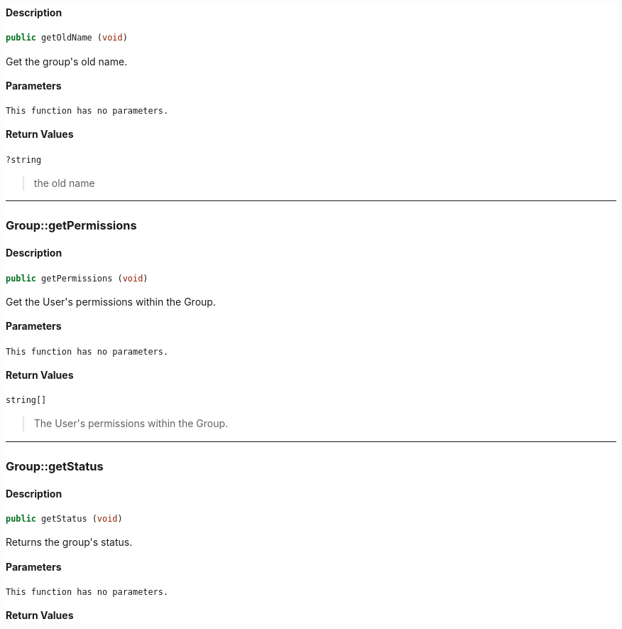 **Description**

```php
public getOldName (void)
```

Get the group's old name. 

 

**Parameters**

`This function has no parameters.`

**Return Values**

`?string`

> the old name


<hr />


### Group::getPermissions  

**Description**

```php
public getPermissions (void)
```

Get the User's permissions within the Group. 

 

**Parameters**

`This function has no parameters.`

**Return Values**

`string[]`

> The User's permissions within the Group.


<hr />


### Group::getStatus  

**Description**

```php
public getStatus (void)
```

Returns the group's status. 

 

**Parameters**

`This function has no parameters.`

**Return Values**
